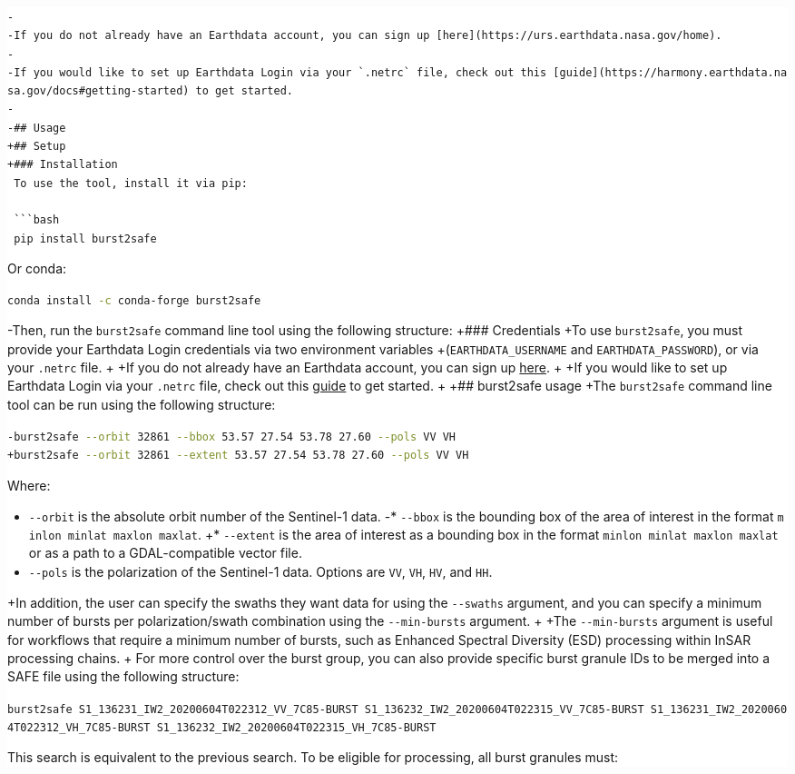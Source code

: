 ```
-
-If you do not already have an Earthdata account, you can sign up [here](https://urs.earthdata.nasa.gov/home). 
-
-If you would like to set up Earthdata Login via your `.netrc` file, check out this [guide](https://harmony.earthdata.nasa.gov/docs#getting-started) to get started.
-
-## Usage
+## Setup
+### Installation
 To use the tool, install it via pip:
 
 ```bash
 pip install burst2safe
 ```
 
 Or conda:
 ```bash
 conda install -c conda-forge burst2safe
 ```
 
-Then, run the `burst2safe` command line tool using the following structure:
+### Credentials
+To use `burst2safe`, you must provide your Earthdata Login credentials via two environment variables 
+(`EARTHDATA_USERNAME` and `EARTHDATA_PASSWORD`), or via your `.netrc` file.
+
+If you do not already have an Earthdata account, you can sign up [here](https://urs.earthdata.nasa.gov/home). 
+
+If you would like to set up Earthdata Login via your `.netrc` file, check out this [guide](https://harmony.earthdata.nasa.gov/docs#getting-started) to get started.
+
+## burst2safe usage
+The `burst2safe` command line tool can be run using the following structure:
 ```bash
-burst2safe --orbit 32861 --bbox 53.57 27.54 53.78 27.60 --pols VV VH
+burst2safe --orbit 32861 --extent 53.57 27.54 53.78 27.60 --pols VV VH
 ```
 Where:
 
 * `--orbit` is the absolute orbit number of the Sentinel-1 data.
-* `--bbox` is the bounding box of the area of interest in the format `minlon minlat maxlon maxlat`.
+* `--extent` is the area of interest as a bounding box in the format `minlon minlat maxlon maxlat` or as a path to a GDAL-compatible vector file.
 * `--pols` is the polarization of the Sentinel-1 data. Options are `VV`, `VH`, `HV`, and `HH`.
 
+In addition, the user can specify the swaths they want data for using the `--swaths` argument, and you can specify a minimum number of bursts per polarization/swath combination using the `--min-bursts` argument.
+
+The `--min-bursts` argument is useful for workflows that require a minimum number of bursts, such as Enhanced Spectral Diversity (ESD) processing within InSAR processing chains.
+
 For more control over the burst group, you can also provide specific burst granule IDs to be merged into a SAFE file using the following structure:
 ```bash
 burst2safe S1_136231_IW2_20200604T022312_VV_7C85-BURST S1_136232_IW2_20200604T022315_VV_7C85-BURST S1_136231_IW2_20200604T022312_VH_7C85-BURST S1_136232_IW2_20200604T022315_VH_7C85-BURST
 ```
 This search is equivalent to the previous search.
 To be eligible for processing, all burst granules must:
 
